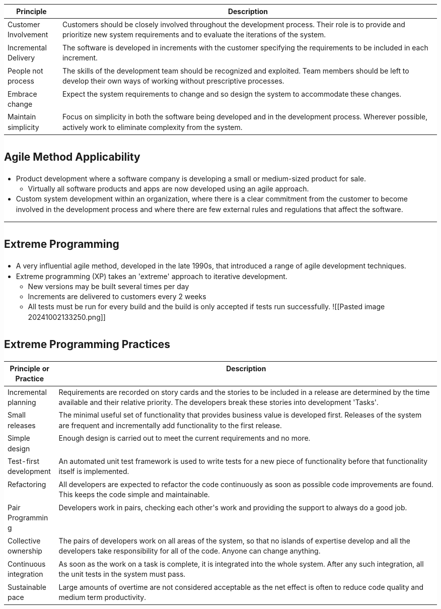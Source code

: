 
| Principle            | Description                                                                                                                                                                            |
| -------------------- | -------------------------------------------------------------------------------------------------------------------------------------------------------------------------------------- |
| Customer Involvement | Customers should be closely involved throughout the development process. Their role is to provide and prioritize new system requirements and to evaluate the iterations of the system. |
| Incremental Delivery | The software is developed in increments with the customer specifying the requirements to be included in each increment.                                                                |
| People not process   | The skills of the development team should be recognized and exploited. Team members should be left to develop their own ways of working without prescriptive processes.                |
| Embrace change       | Expect the system requirements to change and so design the system to accommodate these changes.                                                                                        |
| Maintain simplicity  | Focus on simplicity in both the software being developed and in the development process. Wherever possible, actively work to eliminate complexity from the system.                     |
## Agile Method Applicability

- Product development where a software company is developing a small or medium-sized product for sale.
	- Virtually all software products and apps are now developed using an agile approach.
- Custom system development within an organization, where there is a clear commitment from the customer to become involved in the development process and where there are few external rules and regulations that affect the software. 
---
## Extreme Programming

- A very influential agile method, developed in the late 1990s, that introduced a range of agile development techniques.
- Extreme programming (XP) takes an 'extreme' approach to iterative development. 
	- New versions may be built several times per day
	- Increments are delivered to customers every 2 weeks
	- All tests must be run for every build and the build is only accepted if tests run successfully.
![[Pasted image 20241002133250.png]]

## Extreme Programming Practices


| Principle or Practice  | Description                                                                                                                                                                                                                                                                                     |
| ---------------------- | ----------------------------------------------------------------------------------------------------------------------------------------------------------------------------------------------------------------------------------------------------------------------------------------------- |
| Incremental planning   | Requirements are recorded on story cards and the stories to be included in a release are determined by the time available and their relative priority. The developers break these stories into development 'Tasks'.                                                                             |
| Small releases         | The minimal useful set of functionality that provides business value is developed first. Releases of the system are frequent and incrementally add functionality to the first release.                                                                                                          |
| Simple design          | Enough design is carried out to meet the current requirements and no more.                                                                                                                                                                                                                      |
| Test-first development | An automated unit test framework is used to write tests for a new piece of functionality before that functionality itself is implemented.                                                                                                                                                       |
| Refactoring            | All developers are expected to refactor the code continuously as soon as possible code improvements are found. This keeps the code simple and maintainable.                                                                                                                                     |
| Pair Programming       | Developers work in pairs, checking each other's work and providing the support to always do a good job.                                                                                                                                                                                         |
| Collective ownership   | The pairs of developers work on all areas of the system, so that no islands of expertise develop and all the developers take responsibility for all of the code. Anyone can change anything.                                                                                                    |
| Continuous integration | As soon as the work on a task is complete, it is integrated into the whole system. After any such integration, all the unit tests in the system must pass.                                                                                                                                      |
| Sustainable pace       | Large amounts of overtime are not considered acceptable as the net effect is often to reduce code quality and medium term productivity.                                                                                                                                                         |